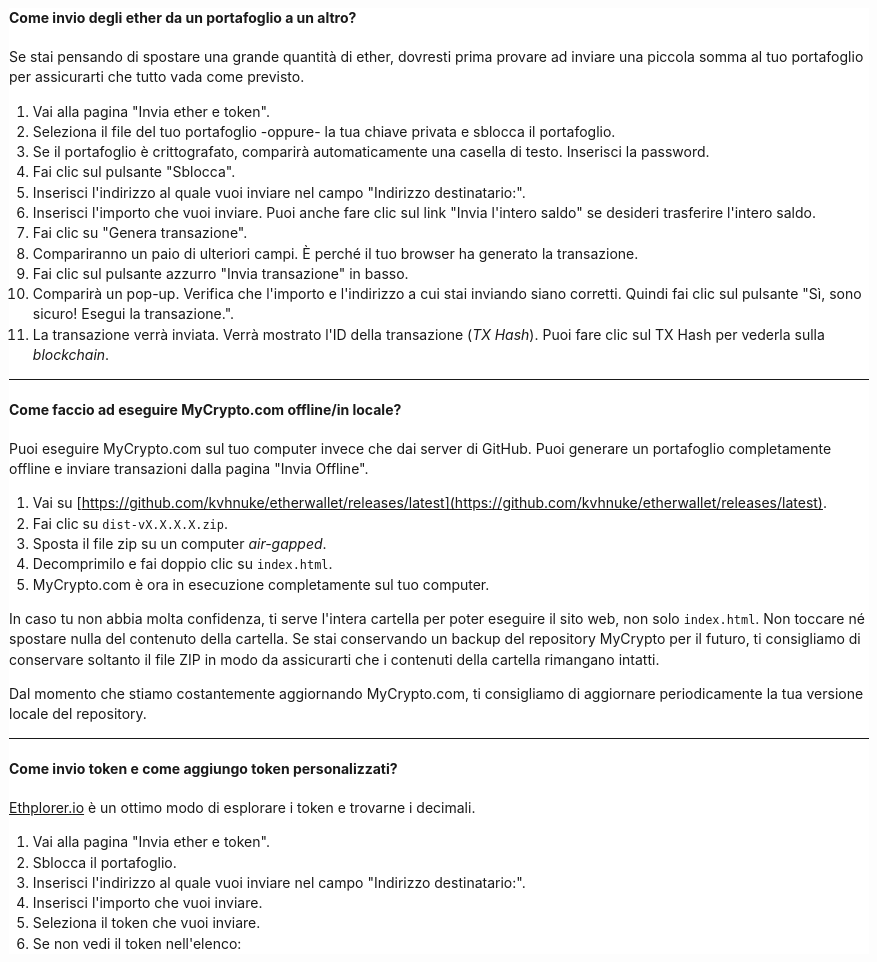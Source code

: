 
#### Come invio degli ether da un portafoglio a un altro?

Se stai pensando di spostare una grande quantità di ether, dovresti prima provare ad inviare una piccola somma al tuo portafoglio per assicurarti che tutto vada come previsto.

1.  Vai alla pagina "Invia ether e token".
2.  Seleziona il file del tuo portafoglio -oppure- la tua chiave privata e sblocca il portafoglio.
3.  Se il portafoglio è crittografato, comparirà automaticamente una casella di testo. Inserisci la password.
4.  Fai clic sul pulsante "Sblocca".
5.  Inserisci l'indirizzo al quale vuoi inviare nel campo "Indirizzo destinatario:".
6.  Inserisci l'importo che vuoi inviare. Puoi anche fare clic sul link "Invia l'intero saldo" se desideri trasferire l'intero saldo.
7.  Fai clic su "Genera transazione".
8.  Compariranno un paio di ulteriori campi. È perché il tuo browser ha generato la transazione.
9.  Fai clic sul pulsante azzurro "Invia transazione" in basso.
10.  Comparirà un pop-up. Verifica che l'importo e l'indirizzo a cui stai inviando siano corretti. Quindi fai clic sul pulsante "Sì, sono sicuro! Esegui la transazione.".
11.  La transazione verrà inviata. Verrà mostrato l'ID della transazione (_TX Hash_). Puoi fare clic sul TX Hash per vederla sulla _blockchain_.

---

#### Come faccio ad eseguire MyCrypto.com offline/in locale?

Puoi eseguire MyCrypto.com sul tuo computer invece che dai server di GitHub. Puoi generare un portafoglio completamente offline e inviare transazioni dalla pagina "Invia Offline".

1.  Vai su [https://github.com/kvhnuke/etherwallet/releases/latest](https://github.com/kvhnuke/etherwallet/releases/latest).
2.  Fai clic su `dist-vX.X.X.X.zip`.
3.  Sposta il file zip su un computer _air-gapped_.
4.  Decomprimilo e fai doppio clic su `index.html`.
5.  MyCrypto.com è ora in esecuzione completamente sul tuo computer.

In caso tu non abbia molta confidenza, ti serve l'intera cartella per poter eseguire il sito web, non solo `index.html`. Non toccare né spostare nulla del contenuto della cartella. Se stai conservando un backup del repository MyCrypto per il futuro, ti consigliamo di conservare soltanto il file ZIP in modo da assicurarti che i contenuti della cartella rimangano intatti.

Dal momento che stiamo costantemente aggiornando MyCrypto.com, ti consigliamo di aggiornare periodicamente la tua versione locale del repository.

---

#### Come invio token e come aggiungo token personalizzati?


[Ethplorer.io](https://ethplorer.io/) è un ottimo modo di esplorare i token e trovarne i decimali.

1.  Vai alla pagina "Invia ether e token".
2.  Sblocca il portafoglio.
3.  Inserisci l'indirizzo al quale vuoi inviare nel campo "Indirizzo destinatario:".
4.  Inserisci l'importo che vuoi inviare.
5.  Seleziona il token che vuoi inviare.
6.  Se non vedi il token nell'elenco:
